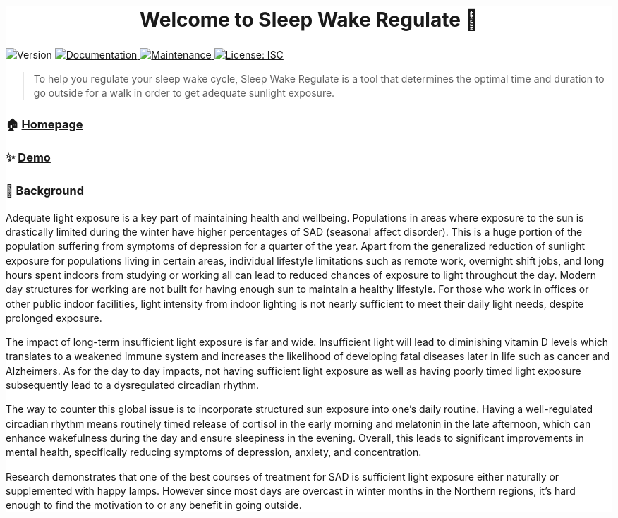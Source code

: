 <h1 align="center">Welcome to Sleep Wake Regulate 🌆 </h1>
<p>
  <img alt="Version" src="https://img.shields.io/badge/version-1.0.1-blue.svg?cacheSeconds=2592000" />
  <a href="https://github.com/gdkoo/SleepWakeRegulate#readme" target="_blank">
    <img alt="Documentation" src="https://img.shields.io/badge/documentation-yes-brightgreen.svg" />
  </a>
  <a href="https://github.com/gdkoo/SleepWakeRegulate/graphs/commit-activity" target="_blank">
    <img alt="Maintenance" src="https://img.shields.io/badge/Maintained%3F-yes-green.svg" />
  </a>
  <a href="https://github.com/gdkoo/SleepWakeRegulate/blob/master/LICENSE" target="_blank">
    <img alt="License: ISC" src="https://img.shields.io/github/license/gdkoo/Sleep Wake Regulate" />
  </a>
</p>

> To help you regulate your sleep wake cycle, Sleep Wake Regulate is a tool that determines the optimal time and duration to go outside for a walk in order to get adequate sunlight exposure. 


### 🏠 [Homepage](https://github.com/gdkoo/SleepWakeRegulate#readme)

### ✨ [Demo](https://dailysunsetwalk.web.app/)

### 📖 Background
Adequate light exposure is a key part of maintaining health and wellbeing. Populations in areas where exposure to the sun is drastically limited during the winter have higher percentages of SAD (seasonal affect disorder). This is a huge portion of the population suffering from symptoms of depression for a quarter of the year. 
Apart from the generalized reduction of sunlight exposure for populations living in certain areas, individual lifestyle limitations such as remote work, overnight shift jobs, and long hours spent indoors from studying or working all can lead to reduced chances of exposure to light throughout the day. Modern day structures for working are not built for having enough sun to maintain a healthy lifestyle. For those who work in offices or other public indoor facilities, light intensity from indoor lighting is not nearly sufficient to meet their daily light needs, despite prolonged exposure.

The impact of long-term insufficient light exposure is far and wide. Insufficient light will lead to diminishing vitamin D levels which translates to a weakened immune system and increases the likelihood of developing fatal diseases later in life such as cancer and Alzheimers. As for the day to day impacts, not having sufficient light exposure as well as having poorly timed light exposure subsequently lead to a dysregulated circadian rhythm. 

The way to counter this global issue is to incorporate structured sun exposure into one’s daily routine. Having a well-regulated circadian rhythm means routinely timed release of cortisol in the early morning and melatonin in the late afternoon, which can enhance wakefulness during the day and ensure sleepiness in the evening. Overall, this leads to significant improvements in mental health, specifically reducing symptoms of depression, anxiety, and concentration. 

Research demonstrates that one of the best courses of treatment for SAD is sufficient light exposure either naturally or supplemented with happy lamps. However since most days are overcast in winter months in the Northern regions, it’s hard enough to find the motivation to or any benefit in going outside.
